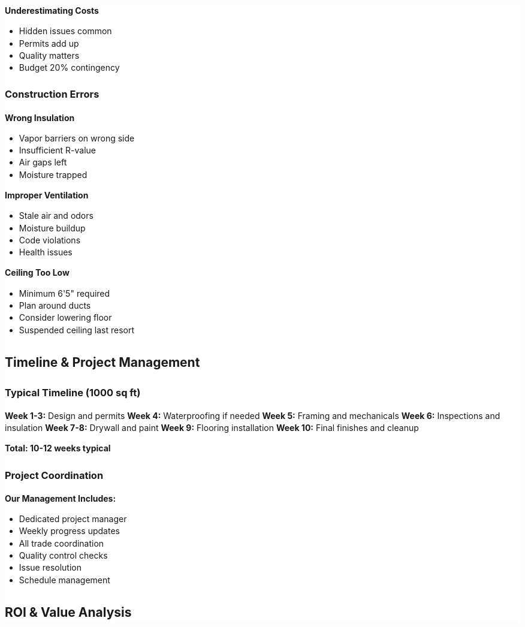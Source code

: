 **Underestimating Costs**
- Hidden issues common
- Permits add up
- Quality matters
- Budget 20% contingency

### Construction Errors

**Wrong Insulation**
- Vapor barriers on wrong side
- Insufficient R-value
- Air gaps left
- Moisture trapped

**Improper Ventilation**
- Stale air and odors
- Moisture buildup
- Code violations
- Health issues

**Ceiling Too Low**
- Minimum 6'5" required
- Plan around ducts
- Consider lowering floor
- Suspended ceiling last resort

## Timeline & Project Management

### Typical Timeline (1000 sq ft)

**Week 1-3:** Design and permits
**Week 4:** Waterproofing if needed
**Week 5:** Framing and mechanicals
**Week 6:** Inspections and insulation
**Week 7-8:** Drywall and paint
**Week 9:** Flooring installation
**Week 10:** Final finishes and cleanup

**Total: 10-12 weeks typical**

### Project Coordination

**Our Management Includes:**
- Dedicated project manager
- Weekly progress updates
- All trade coordination
- Quality control checks
- Issue resolution
- Schedule management

## ROI & Value Analysis
